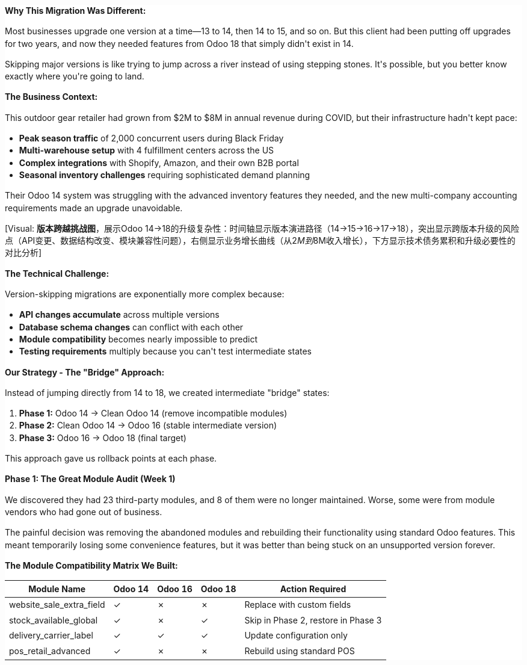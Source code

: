 **Why This Migration Was Different:**

Most businesses upgrade one version at a time—13 to 14, then 14 to 15, and so on. But this client had been putting off upgrades for two years, and now they needed features from Odoo 18 that simply didn't exist in 14.

Skipping major versions is like trying to jump across a river instead of using stepping stones. It's possible, but you better know exactly where you're going to land.

**The Business Context:**

This outdoor gear retailer had grown from $2M to $8M in annual revenue during COVID, but their infrastructure hadn't kept pace:

- **Peak season traffic** of 2,000 concurrent users during Black Friday
- **Multi-warehouse setup** with 4 fulfillment centers across the US
- **Complex integrations** with Shopify, Amazon, and their own B2B portal
- **Seasonal inventory challenges** requiring sophisticated demand planning

Their Odoo 14 system was struggling with the advanced inventory features they needed, and the new multi-company accounting requirements made an upgrade unavoidable.

[Visual: **版本跨越挑战图**，展示Odoo 14→18的升级复杂性：时间轴显示版本演进路径（14→15→16→17→18），突出显示跨版本升级的风险点（API变更、数据结构改变、模块兼容性问题），右侧显示业务增长曲线（从$2M到$8M收入增长），下方显示技术债务累积和升级必要性的对比分析]

**The Technical Challenge:**

Version-skipping migrations are exponentially more complex because:
- **API changes accumulate** across multiple versions
- **Database schema changes** can conflict with each other
- **Module compatibility** becomes nearly impossible to predict
- **Testing requirements** multiply because you can't test intermediate states

**Our Strategy - The "Bridge" Approach:**

Instead of jumping directly from 14 to 18, we created intermediate "bridge" states:

1. **Phase 1:** Odoo 14 → Clean Odoo 14 (remove incompatible modules)
2. **Phase 2:** Clean Odoo 14 → Odoo 16 (stable intermediate version)
3. **Phase 3:** Odoo 16 → Odoo 18 (final target)

This approach gave us rollback points at each phase.

**Phase 1: The Great Module Audit (Week 1)**

We discovered they had 23 third-party modules, and 8 of them were no longer maintained. Worse, some were from module vendors who had gone out of business.

The painful decision was removing the abandoned modules and rebuilding their functionality using standard Odoo features. This meant temporarily losing some convenience features, but it was better than being stuck on an unsupported version forever.

**The Module Compatibility Matrix We Built:**

| Module Name | Odoo 14 | Odoo 16 | Odoo 18 | Action Required |
|-------------|---------|---------|---------|-----------------|
| website_sale_extra_field | ✓ | ✗ | ✗ | Replace with custom fields |
| stock_available_global | ✓ | ✗ | ✓ | Skip in Phase 2, restore in Phase 3 |
| delivery_carrier_label | ✓ | ✓ | ✓ | Update configuration only |
| pos_retail_advanced | ✓ | ✗ | ✗ | Rebuild using standard POS |
